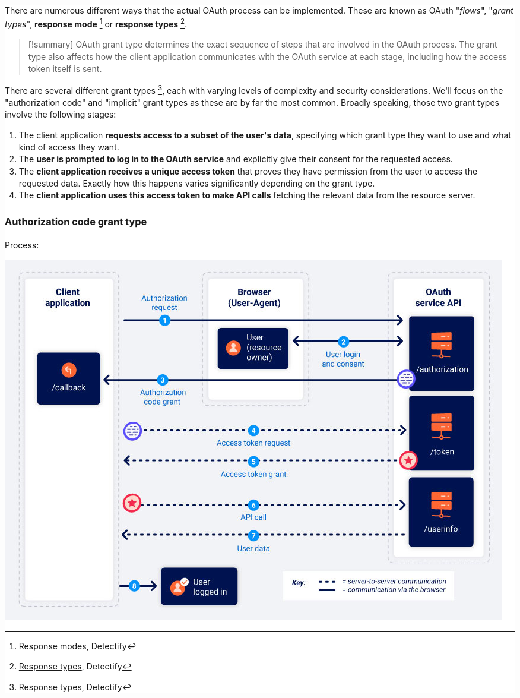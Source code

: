 There are numerous different ways that the actual OAuth process can be implemented. These are known as OAuth "*flows*", "*grant types*", **response mode** [^response-mode] or **response types** [^grant-types]. 

[^response-mode]: [Response modes](../../Readwise/Articles/Detectify%20-%20Account%20Hijacking%20Using%20“Dirty%20Dancing”%20in%20Sign-in%20OAuth-flows.md#Response%20modes), Detectify

>[!summary] 
>OAuth grant type determines the exact sequence of steps that are involved in the OAuth process. The grant type also affects how the client application communicates with the OAuth service at each stage, including how the access token itself is sent.

There are several different grant types [^grant-types], each with varying levels of complexity and security considerations. We'll focus on the "authorization code" and "implicit" grant types as these are by far the most common. Broadly speaking, those two grant types involve the following stages:

1. The client application **requests access to a subset of the user's data**, specifying which grant type they want to use and what kind of access they want.
2. The **user is prompted to log in to the OAuth service** and explicitly give their consent for the requested access.
3. The **client application receives a unique access token** that proves they have permission from the user to access the requested data. Exactly how this happens varies significantly depending on the grant type.
4. The **client application uses this access token to make API calls** fetching the relevant data from the resource server.

[^grant-types]: [Response types](../../Readwise/Articles/Detectify%20-%20Account%20Hijacking%20Using%20“Dirty%20Dancing”%20in%20Sign-in%20OAuth-flows.md#Response%20types), Detectify
### Authorization code grant type

Process:

![](../../zzz_res/attachments/grant-type_auth-code1.png)
